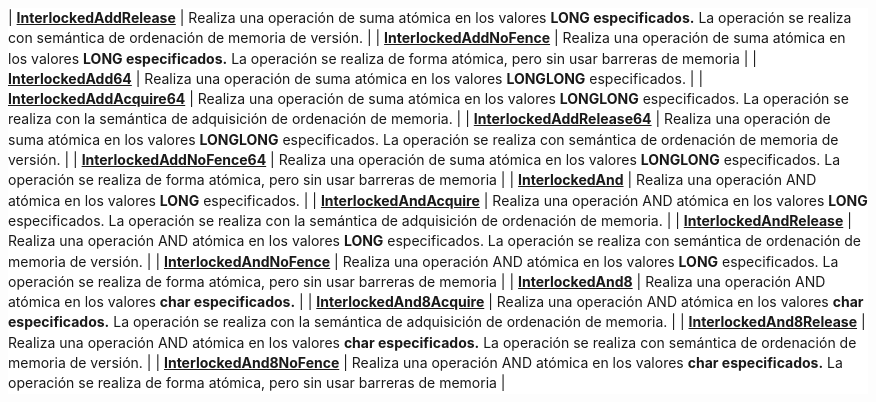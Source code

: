 | [**InterlockedAddRelease**](/previous-versions/windows/desktop/legacy/ms683513(v=vs.85))                                       | Realiza una operación de suma atómica en los valores **LONG especificados.** La operación se realiza con semántica de ordenación de memoria de versión.                                                                                                                                                |
| [**InterlockedAddNoFence**](/previous-versions/windows/desktop/legacy/hh972629(v=vs.85))                                       | Realiza una operación de suma atómica en los valores **LONG especificados.** La operación se realiza de forma atómica, pero sin usar barreras de memoria                                                                                                                                          |
| [**InterlockedAdd64**](/windows/win32/api/winnt/nf-winnt-_inlineinterlockedadd64)                                                 | Realiza una operación de suma atómica en los valores **LONGLONG** especificados.                                                                                                                                                                                                               |
| [**InterlockedAddAcquire64**](/previous-versions/windows/desktop/legacy/ms683510(v=vs.85))                                   | Realiza una operación de suma atómica en los valores **LONGLONG** especificados. La operación se realiza con la semántica de adquisición de ordenación de memoria.                                                                                                                                            |
| [**InterlockedAddRelease64**](/previous-versions/windows/desktop/legacy/ms683514(v=vs.85))                                   | Realiza una operación de suma atómica en los valores **LONGLONG** especificados. La operación se realiza con semántica de ordenación de memoria de versión.                                                                                                                                            |
| [**InterlockedAddNoFence64**](/previous-versions/windows/desktop/legacy/hh972630(v=vs.85))                                   | Realiza una operación de suma atómica en los valores **LONGLONG** especificados. La operación se realiza de forma atómica, pero sin usar barreras de memoria                                                                                                                                      |
| [**InterlockedAnd**](/windows/desktop/api/WinBase/nf-winbase-interlockedand)                                                     | Realiza una operación AND atómica en los valores **LONG** especificados.                                                                                                                                                                                                                        |
| [**InterlockedAndAcquire**](/previous-versions/windows/desktop/legacy/ms683539(v=vs.85))                                       | Realiza una operación AND atómica en los valores **LONG** especificados. La operación se realiza con la semántica de adquisición de ordenación de memoria.                                                                                                                                                     |
| [**InterlockedAndRelease**](/previous-versions/windows/desktop/legacy/ms683543(v=vs.85))                                       | Realiza una operación AND atómica en los valores **LONG** especificados. La operación se realiza con semántica de ordenación de memoria de versión.                                                                                                                                                     |
| [**InterlockedAndNoFence**](/previous-versions/windows/desktop/legacy/hh972634(v=vs.85))                                       | Realiza una operación AND atómica en los valores **LONG** especificados. La operación se realiza de forma atómica, pero sin usar barreras de memoria                                                                                                                                               |
| [**InterlockedAnd8**](/windows/win32/api/winnt/nf-winnt-interlockedand8)                                                   | Realiza una operación AND atómica en los valores **char especificados.**                                                                                                                                                                                                                        |
| [**InterlockedAnd8Acquire**](/previous-versions/windows/desktop/legacy/ms683535(v=vs.85))                                     | Realiza una operación AND atómica en los valores **char especificados.** La operación se realiza con la semántica de adquisición de ordenación de memoria.                                                                                                                                                     |
| [**InterlockedAnd8Release**](/previous-versions/windows/desktop/legacy/ms683537(v=vs.85))                                     | Realiza una operación AND atómica en los valores **char especificados.** La operación se realiza con semántica de ordenación de memoria de versión.                                                                                                                                                     |
| [**InterlockedAnd8NoFence**](/previous-versions/windows/desktop/legacy/hh972633(v=vs.85))                                     | Realiza una operación AND atómica en los valores **char especificados.** La operación se realiza de forma atómica, pero sin usar barreras de memoria                                                                                                                                               |